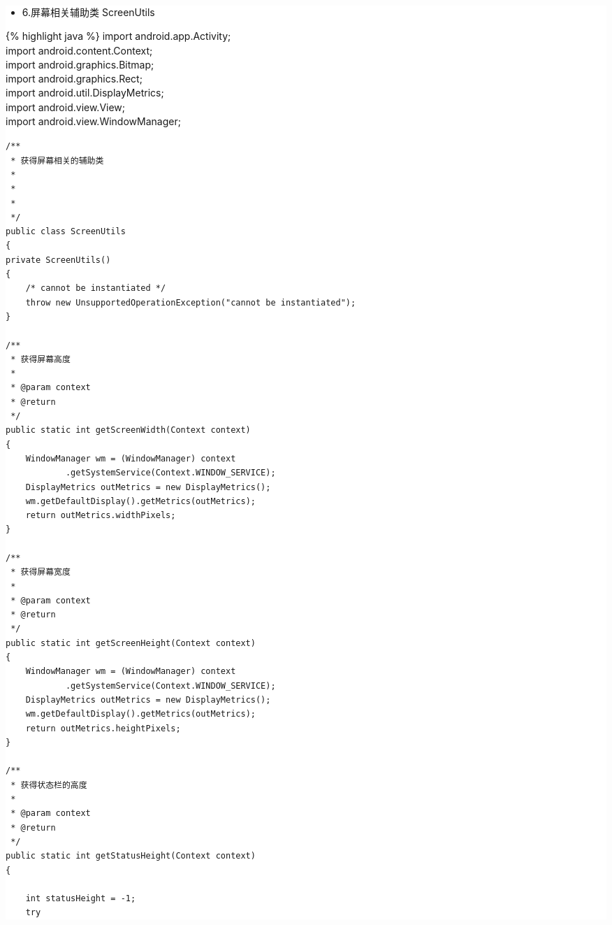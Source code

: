 * 6.屏幕相关辅助类 ScreenUtils

{% highlight java %}
	import android.app.Activity;  
	import android.content.Context;  
	import android.graphics.Bitmap;  
	import android.graphics.Rect;  
	import android.util.DisplayMetrics;  
	import android.view.View;  
	import android.view.WindowManager;  
	  
	/** 
	 * 获得屏幕相关的辅助类 
	 *  
	 *  
	 *  
	 */  
	public class ScreenUtils  
	{  
    private ScreenUtils()  
    {  
        /* cannot be instantiated */  
        throw new UnsupportedOperationException("cannot be instantiated");  
    }  
  
    /** 
     * 获得屏幕高度 
     *  
     * @param context 
     * @return 
     */  
    public static int getScreenWidth(Context context)  
    {  
        WindowManager wm = (WindowManager) context  
                .getSystemService(Context.WINDOW_SERVICE);  
        DisplayMetrics outMetrics = new DisplayMetrics();  
        wm.getDefaultDisplay().getMetrics(outMetrics);  
        return outMetrics.widthPixels;  
    }  
  
    /** 
     * 获得屏幕宽度 
     *  
     * @param context 
     * @return 
     */  
    public static int getScreenHeight(Context context)  
    {  
        WindowManager wm = (WindowManager) context  
                .getSystemService(Context.WINDOW_SERVICE);  
        DisplayMetrics outMetrics = new DisplayMetrics();  
        wm.getDefaultDisplay().getMetrics(outMetrics);  
        return outMetrics.heightPixels;  
    }  
  
    /** 
     * 获得状态栏的高度 
     *  
     * @param context 
     * @return 
     */  
    public static int getStatusHeight(Context context)  
    {  
  
        int statusHeight = -1;  
        try  